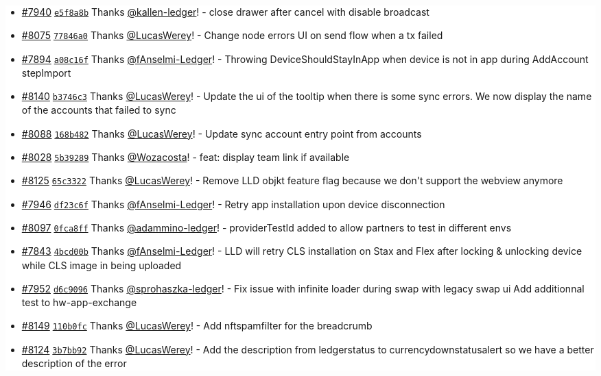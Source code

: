 - [#7940](https://github.com/LedgerHQ/ledger-live/pull/7940) [`e5f8a8b`](https://github.com/LedgerHQ/ledger-live/commit/e5f8a8b85b42516dd43ed44723be4fe594624b28) Thanks [@kallen-ledger](https://github.com/kallen-ledger)! - close drawer after cancel with disable broadcast

- [#8075](https://github.com/LedgerHQ/ledger-live/pull/8075) [`77846a0`](https://github.com/LedgerHQ/ledger-live/commit/77846a0be4c2a08dfef0e938e1af1479ad3787b7) Thanks [@LucasWerey](https://github.com/LucasWerey)! - Change node errors UI on send flow when a tx failed

- [#7894](https://github.com/LedgerHQ/ledger-live/pull/7894) [`a08c16f`](https://github.com/LedgerHQ/ledger-live/commit/a08c16ffb420b35eaedb4f76de9c0751b32911de) Thanks [@fAnselmi-Ledger](https://github.com/fAnselmi-Ledger)! - Throwing DeviceShouldStayInApp when device is not in app during AddAccount stepImport

- [#8140](https://github.com/LedgerHQ/ledger-live/pull/8140) [`b3746c3`](https://github.com/LedgerHQ/ledger-live/commit/b3746c35af33db0e4a84887d2917511a137218b3) Thanks [@LucasWerey](https://github.com/LucasWerey)! - Update the ui of the tooltip when there is some sync errors. We now display the name of the accounts that failed to sync

- [#8088](https://github.com/LedgerHQ/ledger-live/pull/8088) [`168b482`](https://github.com/LedgerHQ/ledger-live/commit/168b482ec4928c270c538a0dea99eef5053288cd) Thanks [@LucasWerey](https://github.com/LucasWerey)! - Update sync account entry point from accounts

- [#8028](https://github.com/LedgerHQ/ledger-live/pull/8028) [`5b39289`](https://github.com/LedgerHQ/ledger-live/commit/5b39289d834564d627181e062bc548dd85127acc) Thanks [@Wozacosta](https://github.com/Wozacosta)! - feat: display team link if available

- [#8125](https://github.com/LedgerHQ/ledger-live/pull/8125) [`65c3322`](https://github.com/LedgerHQ/ledger-live/commit/65c3322bf3871659f078148ab4b5c12b0fd53dc1) Thanks [@LucasWerey](https://github.com/LucasWerey)! - Remove LLD objkt feature flag because we don't support the webview anymore

- [#7946](https://github.com/LedgerHQ/ledger-live/pull/7946) [`df23c6f`](https://github.com/LedgerHQ/ledger-live/commit/df23c6fb0fc0fe5719ebe899a29df7c5cd0c1357) Thanks [@fAnselmi-Ledger](https://github.com/fAnselmi-Ledger)! - Retry app installation upon device disconnection

- [#8097](https://github.com/LedgerHQ/ledger-live/pull/8097) [`0fca8ff`](https://github.com/LedgerHQ/ledger-live/commit/0fca8fff2cf494708ff70462ce7fab9acd67dd00) Thanks [@adammino-ledger](https://github.com/adammino-ledger)! - providerTestId added to allow partners to test in different envs

- [#7843](https://github.com/LedgerHQ/ledger-live/pull/7843) [`4bcd00b`](https://github.com/LedgerHQ/ledger-live/commit/4bcd00bcbc5e22db857347a1405965ff06de4b87) Thanks [@fAnselmi-Ledger](https://github.com/fAnselmi-Ledger)! - LLD will retry CLS installation on Stax and Flex after locking & unlocking device while CLS image in being uploaded

- [#7952](https://github.com/LedgerHQ/ledger-live/pull/7952) [`d6c9096`](https://github.com/LedgerHQ/ledger-live/commit/d6c9096968692b64d12c6bd81e8daa48f55793b9) Thanks [@sprohaszka-ledger](https://github.com/sprohaszka-ledger)! - Fix issue with infinite loader during swap with legacy swap ui
  Add additionnal test to hw-app-exchange

- [#8149](https://github.com/LedgerHQ/ledger-live/pull/8149) [`110b0fc`](https://github.com/LedgerHQ/ledger-live/commit/110b0fc6c1a1be7e74f2db2ebdaeb92076e877c5) Thanks [@LucasWerey](https://github.com/LucasWerey)! - Add nftspamfilter for the breadcrumb

- [#8124](https://github.com/LedgerHQ/ledger-live/pull/8124) [`3b7bb92`](https://github.com/LedgerHQ/ledger-live/commit/3b7bb922038bd98613f65c9267fa52446617cdf6) Thanks [@LucasWerey](https://github.com/LucasWerey)! - Add the description from ledgerstatus to currencydownstatusalert so we have a better description of the error
